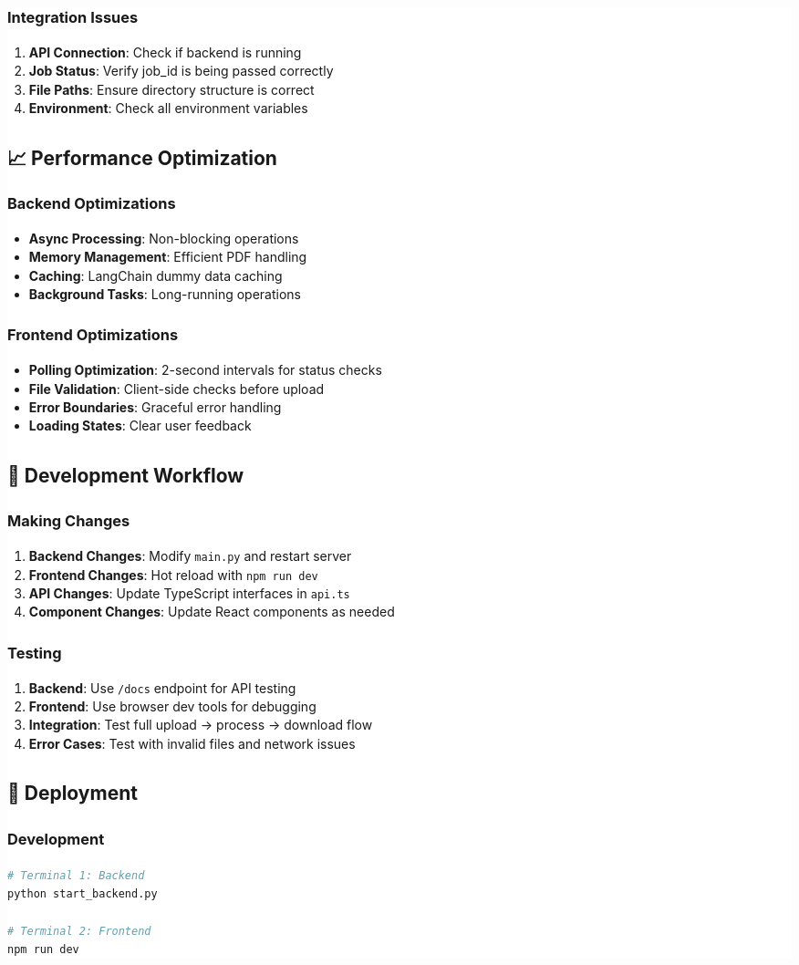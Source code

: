 ### Integration Issues

1. **API Connection**: Check if backend is running
2. **Job Status**: Verify job_id is being passed correctly
3. **File Paths**: Ensure directory structure is correct
4. **Environment**: Check all environment variables

## 📈 Performance Optimization

### Backend Optimizations

- **Async Processing**: Non-blocking operations
- **Memory Management**: Efficient PDF handling
- **Caching**: LangChain dummy data caching
- **Background Tasks**: Long-running operations

### Frontend Optimizations

- **Polling Optimization**: 2-second intervals for status checks
- **File Validation**: Client-side checks before upload
- **Error Boundaries**: Graceful error handling
- **Loading States**: Clear user feedback

## 🔄 Development Workflow

### Making Changes

1. **Backend Changes**: Modify `main.py` and restart server
2. **Frontend Changes**: Hot reload with `npm run dev`
3. **API Changes**: Update TypeScript interfaces in `api.ts`
4. **Component Changes**: Update React components as needed

### Testing

1. **Backend**: Use `/docs` endpoint for API testing
2. **Frontend**: Use browser dev tools for debugging
3. **Integration**: Test full upload → process → download flow
4. **Error Cases**: Test with invalid files and network issues

## 🚀 Deployment

### Development

```bash
# Terminal 1: Backend
python start_backend.py

# Terminal 2: Frontend
npm run dev
```

